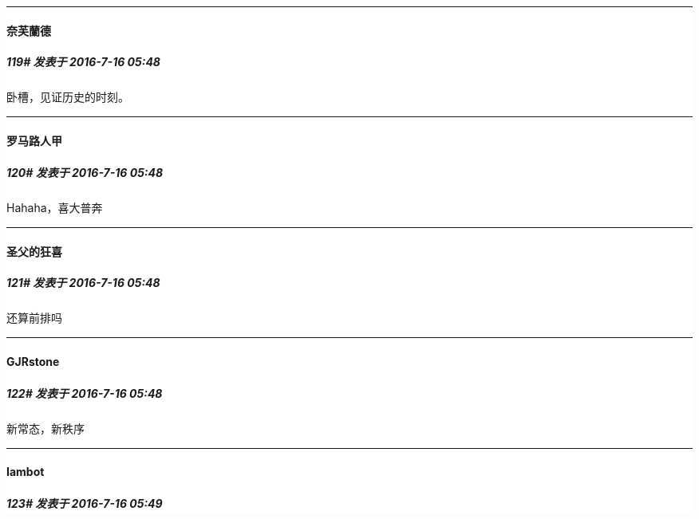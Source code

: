-----

####  奈芙蘭德  
##### 119#       发表于 2016-7-16 05:48




卧槽，见证历史的时刻。







-----

####  罗马路人甲  
##### 120#       发表于 2016-7-16 05:48




Hahaha，喜大普奔







-----

####  圣父的狂喜  
##### 121#       发表于 2016-7-16 05:48




还算前排吗







-----

####  GJRstone  
##### 122#       发表于 2016-7-16 05:48




新常态，新秩序







-----

####  Iambot  
##### 123#       发表于 2016-7-16 05:49
